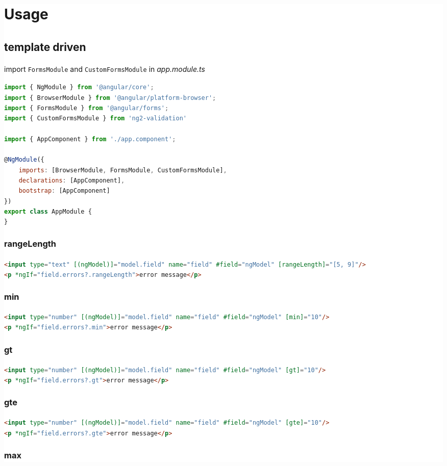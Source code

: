 # Usage

## template driven

import `FormsModule` and `CustomFormsModule` in *app.module.ts*

```javascript
import { NgModule } from '@angular/core';
import { BrowserModule } from '@angular/platform-browser';
import { FormsModule } from '@angular/forms';
import { CustomFormsModule } from 'ng2-validation'

import { AppComponent } from './app.component';

@NgModule({
    imports: [BrowserModule, FormsModule, CustomFormsModule],
    declarations: [AppComponent],
    bootstrap: [AppComponent]
})
export class AppModule {
}
```

### rangeLength

```html
<input type="text" [(ngModel)]="model.field" name="field" #field="ngModel" [rangeLength]="[5, 9]"/>
<p *ngIf="field.errors?.rangeLength">error message</p>
```

### min

```html
<input type="number" [(ngModel)]="model.field" name="field" #field="ngModel" [min]="10"/>
<p *ngIf="field.errors?.min">error message</p>
```

### gt

```html
<input type="number" [(ngModel)]="model.field" name="field" #field="ngModel" [gt]="10"/>
<p *ngIf="field.errors?.gt">error message</p>
```

### gte

```html
<input type="number" [(ngModel)]="model.field" name="field" #field="ngModel" [gte]="10"/>
<p *ngIf="field.errors?.gte">error message</p>
```

### max
